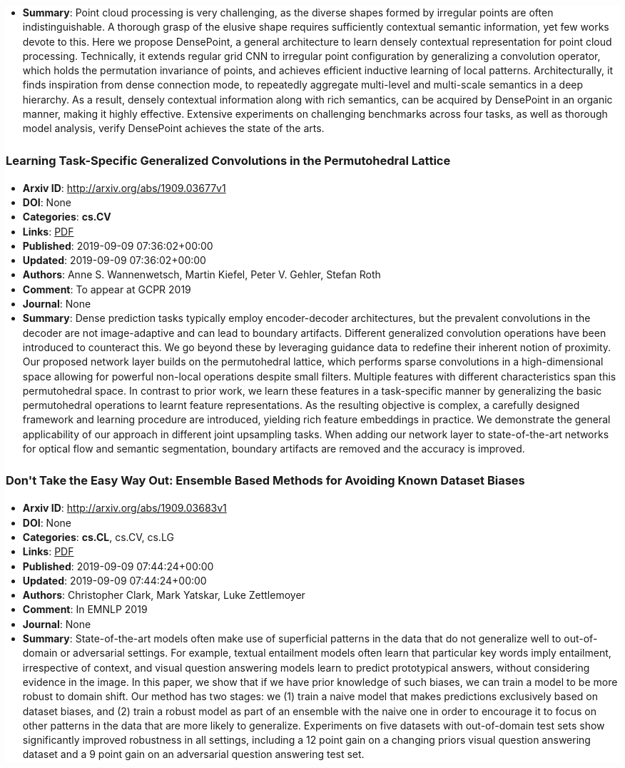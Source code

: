 - **Summary**: Point cloud processing is very challenging, as the diverse shapes formed by irregular points are often indistinguishable. A thorough grasp of the elusive shape requires sufficiently contextual semantic information, yet few works devote to this. Here we propose DensePoint, a general architecture to learn densely contextual representation for point cloud processing. Technically, it extends regular grid CNN to irregular point configuration by generalizing a convolution operator, which holds the permutation invariance of points, and achieves efficient inductive learning of local patterns. Architecturally, it finds inspiration from dense connection mode, to repeatedly aggregate multi-level and multi-scale semantics in a deep hierarchy. As a result, densely contextual information along with rich semantics, can be acquired by DensePoint in an organic manner, making it highly effective. Extensive experiments on challenging benchmarks across four tasks, as well as thorough model analysis, verify DensePoint achieves the state of the arts.



### Learning Task-Specific Generalized Convolutions in the Permutohedral Lattice
- **Arxiv ID**: http://arxiv.org/abs/1909.03677v1
- **DOI**: None
- **Categories**: **cs.CV**
- **Links**: [PDF](http://arxiv.org/pdf/1909.03677v1)
- **Published**: 2019-09-09 07:36:02+00:00
- **Updated**: 2019-09-09 07:36:02+00:00
- **Authors**: Anne S. Wannenwetsch, Martin Kiefel, Peter V. Gehler, Stefan Roth
- **Comment**: To appear at GCPR 2019
- **Journal**: None
- **Summary**: Dense prediction tasks typically employ encoder-decoder architectures, but the prevalent convolutions in the decoder are not image-adaptive and can lead to boundary artifacts. Different generalized convolution operations have been introduced to counteract this. We go beyond these by leveraging guidance data to redefine their inherent notion of proximity. Our proposed network layer builds on the permutohedral lattice, which performs sparse convolutions in a high-dimensional space allowing for powerful non-local operations despite small filters. Multiple features with different characteristics span this permutohedral space. In contrast to prior work, we learn these features in a task-specific manner by generalizing the basic permutohedral operations to learnt feature representations. As the resulting objective is complex, a carefully designed framework and learning procedure are introduced, yielding rich feature embeddings in practice. We demonstrate the general applicability of our approach in different joint upsampling tasks. When adding our network layer to state-of-the-art networks for optical flow and semantic segmentation, boundary artifacts are removed and the accuracy is improved.



### Don't Take the Easy Way Out: Ensemble Based Methods for Avoiding Known Dataset Biases
- **Arxiv ID**: http://arxiv.org/abs/1909.03683v1
- **DOI**: None
- **Categories**: **cs.CL**, cs.CV, cs.LG
- **Links**: [PDF](http://arxiv.org/pdf/1909.03683v1)
- **Published**: 2019-09-09 07:44:24+00:00
- **Updated**: 2019-09-09 07:44:24+00:00
- **Authors**: Christopher Clark, Mark Yatskar, Luke Zettlemoyer
- **Comment**: In EMNLP 2019
- **Journal**: None
- **Summary**: State-of-the-art models often make use of superficial patterns in the data that do not generalize well to out-of-domain or adversarial settings. For example, textual entailment models often learn that particular key words imply entailment, irrespective of context, and visual question answering models learn to predict prototypical answers, without considering evidence in the image. In this paper, we show that if we have prior knowledge of such biases, we can train a model to be more robust to domain shift. Our method has two stages: we (1) train a naive model that makes predictions exclusively based on dataset biases, and (2) train a robust model as part of an ensemble with the naive one in order to encourage it to focus on other patterns in the data that are more likely to generalize. Experiments on five datasets with out-of-domain test sets show significantly improved robustness in all settings, including a 12 point gain on a changing priors visual question answering dataset and a 9 point gain on an adversarial question answering test set.
